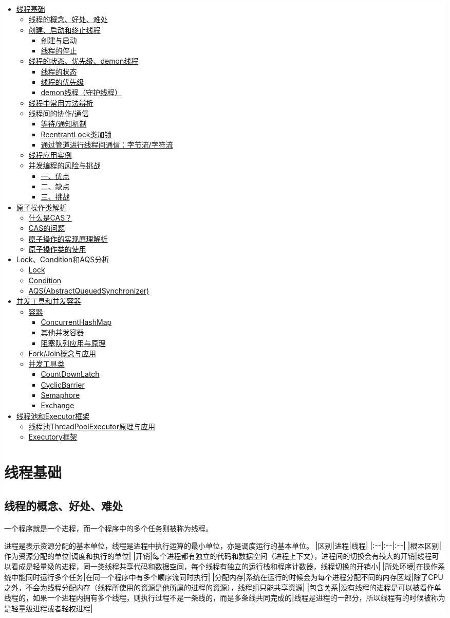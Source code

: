 
- [线程基础](#线程基础)
  - [线程的概念、好处、难处](#线程的概念好处难处)
  - [创建、启动和终止线程](#创建启动和终止线程)
    - [创建与启动](#创建与启动)
    - [线程的停止](#线程的停止)
  - [线程的状态、优先级、demon线程](#线程的状态优先级demon线程)
    - [线程的状态](#线程的状态)
    - [线程的优先级](#线程的优先级)
    - [demon线程（守护线程）](#demon线程守护线程)
  - [线程中常用方法辨析](#线程中常用方法辨析)
  - [线程间的协作/通信](#线程间的协作通信)
    - [等待/通知机制](#等待通知机制)
    - [ReentrantLock类加锁](#reentrantlock类加锁)
    - [通过管道进行线程间通信：字节流/字符流](#通过管道进行线程间通信字节流字符流)
  - [线程应用实例](#线程应用实例)
  - [并发编程的风险与挑战](#并发编程的风险与挑战)
    - [一、优点](#一优点)
    - [二、缺点](#二缺点)
    - [三、挑战](#三挑战)
- [原子操作类解析](#原子操作类解析)
  - [什么是CAS？](#什么是cas)
  - [CAS的问题](#cas的问题)
  - [原子操作的实现原理解析](#原子操作的实现原理解析)
  - [原子操作类的使用](#原子操作类的使用)
- [Lock、Condition和AQS分析](#lockcondition和aqs分析)
  - [Lock](#lock)
  - [Condition](#condition)
  - [AQS(AbstractQueuedSynchronizer)](#aqsabstractqueuedsynchronizer)
- [并发工具和并发容器](#并发工具和并发容器)
  - [容器](#容器)
    - [ConcurrentHashMap](#concurrenthashmap)
    - [其他并发容器](#其他并发容器)
    - [阻塞队列应用与原理](#阻塞队列应用与原理)
  - [Fork/Join概念与应用](#forkjoin概念与应用)
  - [并发工具类](#并发工具类)
    - [CountDownLatch](#countdownlatch)
    - [CyclicBarrier](#cyclicbarrier)
    - [Semaphore](#semaphore)
    - [Exchange](#exchange)
- [线程池和Executor框架](#线程池和executor框架)
  - [线程池ThreadPoolExecutor原理与应用](#线程池threadpoolexecutor原理与应用)
  - [Executory框架](#executory框架)


# 线程基础
## 线程的概念、好处、难处
一个程序就是一个进程，而一个程序中的多个任务则被称为线程。

进程是表示资源分配的基本单位，线程是进程中执行运算的最小单位，亦是调度运行的基本单位。
|区别|进程|线程|
|:--|:--|:--|
|根本区别|作为资源分配的单位|调度和执行的单位|
|开销|每个进程都有独立的代码和数据空间（进程上下文），进程间的切换会有较大的开销|线程可以看成是轻量级的进程，同一类线程共享代码和数据空间，每个线程有独立的运行栈和程序计数器，线程切换的开销小|
|所处环境|在操作系统中能同时运行多个任务|在同一个程序中有多个顺序流同时执行|
|分配内存|系统在运行的时候会为每个进程分配不同的内存区域|除了CPU之外，不会为线程分配内存（线程所使用的资源是他所属的进程的资源），线程组只能共享资源|
|包含关系|没有线程的进程是可以被看作单线程的，如果一个进程内拥有多个线程，则执行过程不是一条线的，而是多条线共同完成的|线程是进程的一部分，所以线程有的时候被称为是轻量级进程或者轻权进程|
